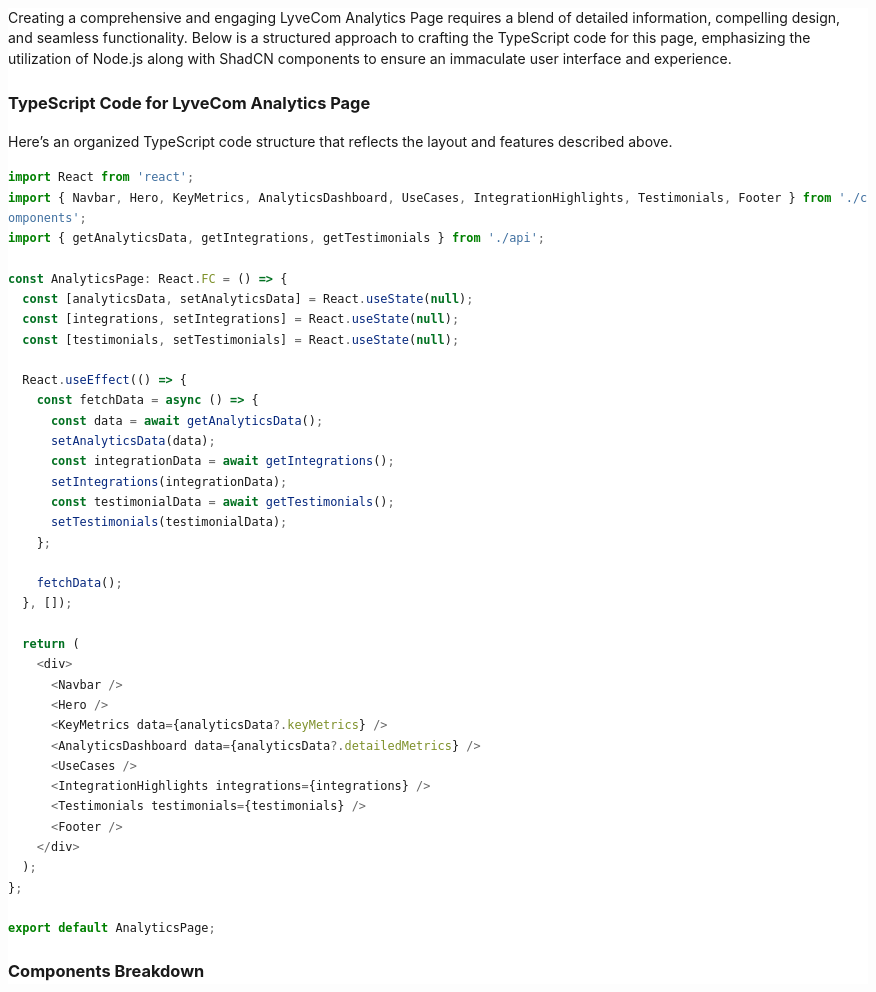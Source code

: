 Creating a comprehensive and engaging LyveCom Analytics Page requires a blend of detailed information, compelling design, and seamless functionality. Below is a structured approach to crafting the TypeScript code for this page, emphasizing the utilization of Node.js along with ShadCN components to ensure an immaculate user interface and experience.

### TypeScript Code for LyveCom Analytics Page

Here’s an organized TypeScript code structure that reflects the layout and features described above.

```typescript
import React from 'react';
import { Navbar, Hero, KeyMetrics, AnalyticsDashboard, UseCases, IntegrationHighlights, Testimonials, Footer } from './components';
import { getAnalyticsData, getIntegrations, getTestimonials } from './api';

const AnalyticsPage: React.FC = () => {
  const [analyticsData, setAnalyticsData] = React.useState(null);
  const [integrations, setIntegrations] = React.useState(null);
  const [testimonials, setTestimonials] = React.useState(null);

  React.useEffect(() => {
    const fetchData = async () => {
      const data = await getAnalyticsData();
      setAnalyticsData(data);
      const integrationData = await getIntegrations();
      setIntegrations(integrationData);
      const testimonialData = await getTestimonials();
      setTestimonials(testimonialData);
    };

    fetchData();
  }, []);

  return (
    <div>
      <Navbar />
      <Hero />
      <KeyMetrics data={analyticsData?.keyMetrics} />
      <AnalyticsDashboard data={analyticsData?.detailedMetrics} />
      <UseCases />
      <IntegrationHighlights integrations={integrations} />
      <Testimonials testimonials={testimonials} />
      <Footer />
    </div>
  );
};

export default AnalyticsPage;
```

### Components Breakdown
